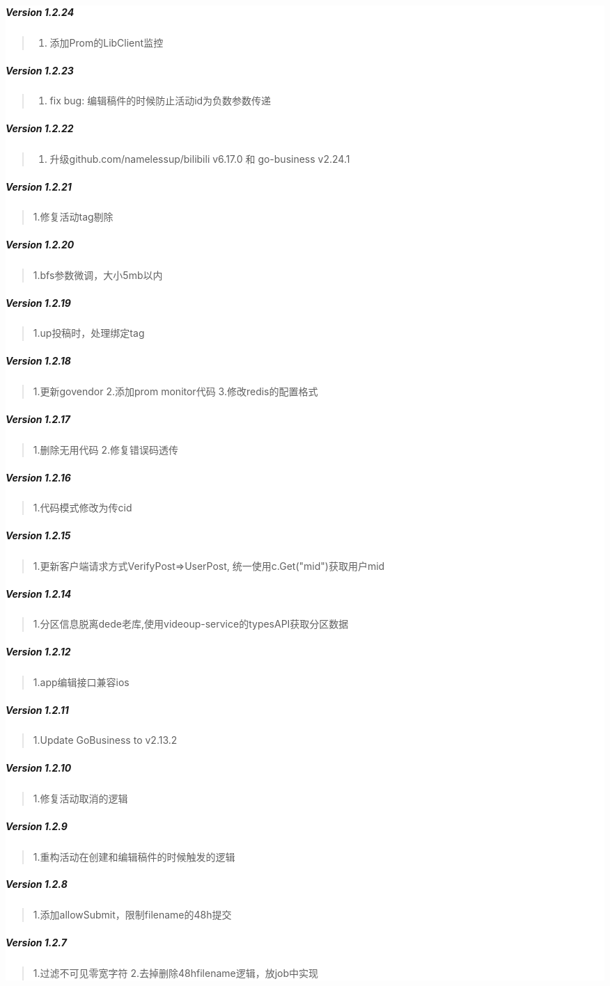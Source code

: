 ##### Version 1.2.24
> 1. 添加Prom的LibClient监控

##### Version 1.2.23
> 1. fix bug: 编辑稿件的时候防止活动id为负数参数传递

##### Version 1.2.22
> 1. 升级github.com/namelessup/bilibili v6.17.0 和 go-business v2.24.1

##### Version 1.2.21
> 1.修复活动tag剔除

##### Version 1.2.20
> 1.bfs参数微调，大小5mb以内

##### Version 1.2.19
> 1.up投稿时，处理绑定tag

##### Version 1.2.18
> 1.更新govendor
> 2.添加prom monitor代码
> 3.修改redis的配置格式

##### Version 1.2.17
> 1.删除无用代码
> 2.修复错误码透传

##### Version 1.2.16
> 1.代码模式修改为传cid

##### Version 1.2.15
> 1.更新客户端请求方式VerifyPost=>UserPost, 统一使用c.Get("mid")获取用户mid

##### Version 1.2.14
> 1.分区信息脱离dede老库,使用videoup-service的typesAPI获取分区数据

##### Version 1.2.12
> 1.app编辑接口兼容ios

##### Version 1.2.11
> 1.Update GoBusiness to v2.13.2

##### Version 1.2.10
> 1.修复活动取消的逻辑

##### Version 1.2.9
> 1.重构活动在创建和编辑稿件的时候触发的逻辑

##### Version 1.2.8
> 1.添加allowSubmit，限制filename的48h提交

##### Version 1.2.7
> 1.过滤不可见零宽字符
> 2.去掉删除48hfilename逻辑，放job中实现
